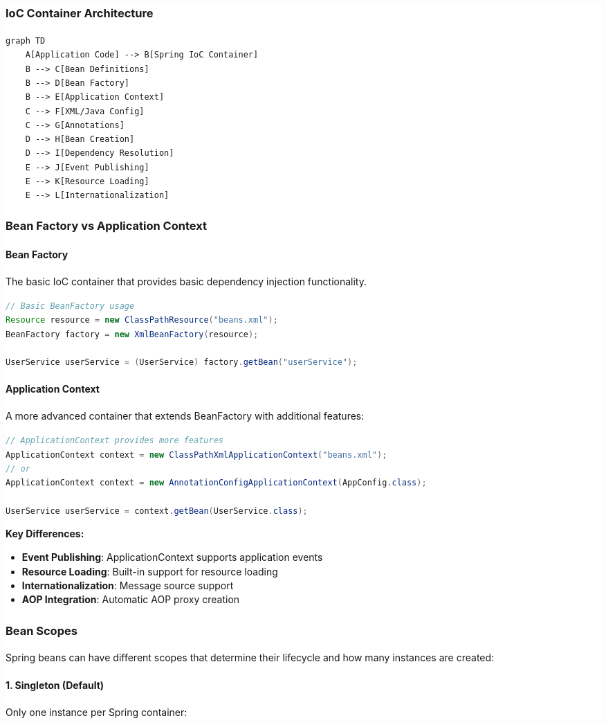 ### IoC Container Architecture

```mermaid
graph TD
    A[Application Code] --> B[Spring IoC Container]
    B --> C[Bean Definitions]
    B --> D[Bean Factory]
    B --> E[Application Context]
    C --> F[XML/Java Config]
    C --> G[Annotations]
    D --> H[Bean Creation]
    D --> I[Dependency Resolution]
    E --> J[Event Publishing]
    E --> K[Resource Loading]
    E --> L[Internationalization]
```

### Bean Factory vs Application Context

#### Bean Factory
The basic IoC container that provides basic dependency injection functionality.

```java
// Basic BeanFactory usage
Resource resource = new ClassPathResource("beans.xml");
BeanFactory factory = new XmlBeanFactory(resource);

UserService userService = (UserService) factory.getBean("userService");
```

#### Application Context
A more advanced container that extends BeanFactory with additional features:

```java
// ApplicationContext provides more features
ApplicationContext context = new ClassPathXmlApplicationContext("beans.xml");
// or
ApplicationContext context = new AnnotationConfigApplicationContext(AppConfig.class);

UserService userService = context.getBean(UserService.class);
```

**Key Differences:**
- **Event Publishing**: ApplicationContext supports application events
- **Resource Loading**: Built-in support for resource loading
- **Internationalization**: Message source support
- **AOP Integration**: Automatic AOP proxy creation

### Bean Scopes

Spring beans can have different scopes that determine their lifecycle and how many instances are created:

#### 1. Singleton (Default)
Only one instance per Spring container:
